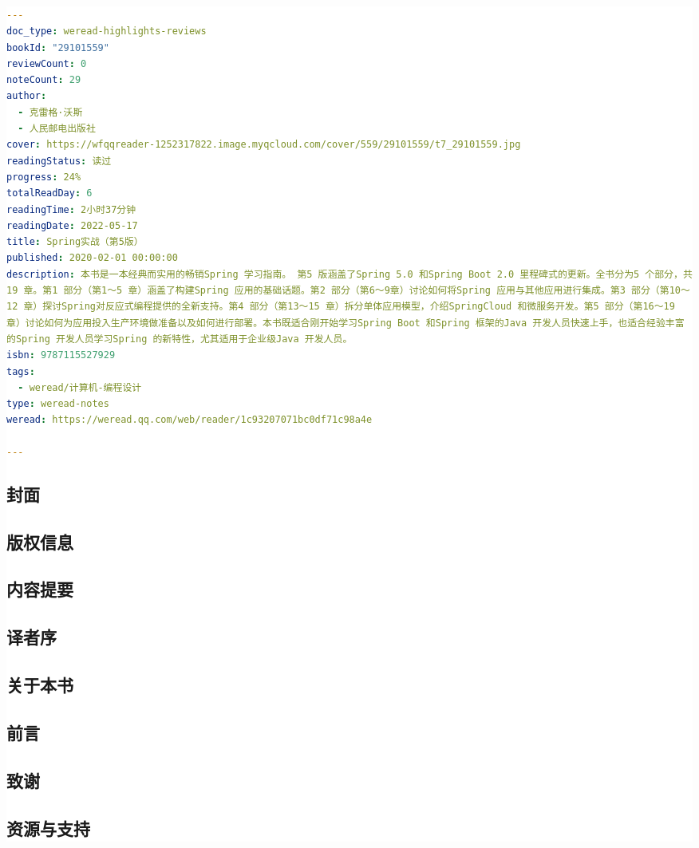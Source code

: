 ```yaml
---
doc_type: weread-highlights-reviews
bookId: "29101559"
reviewCount: 0
noteCount: 29
author:
  - 克雷格·沃斯
  - 人民邮电出版社
cover: https://wfqqreader-1252317822.image.myqcloud.com/cover/559/29101559/t7_29101559.jpg
readingStatus: 读过
progress: 24%
totalReadDay: 6
readingTime: 2小时37分钟
readingDate: 2022-05-17
title: Spring实战（第5版）
published: 2020-02-01 00:00:00
description: 本书是一本经典而实用的畅销Spring 学习指南。 第5 版涵盖了Spring 5.0 和Spring Boot 2.0 里程碑式的更新。全书分为5 个部分，共19 章。第1 部分（第1～5 章）涵盖了构建Spring 应用的基础话题。第2 部分（第6～9章）讨论如何将Spring 应用与其他应用进行集成。第3 部分（第10～12 章）探讨Spring对反应式编程提供的全新支持。第4 部分（第13～15 章）拆分单体应用模型，介绍SpringCloud 和微服务开发。第5 部分（第16～19 章）讨论如何为应用投入生产环境做准备以及如何进行部署。本书既适合刚开始学习Spring Boot 和Spring 框架的Java 开发人员快速上手，也适合经验丰富的Spring 开发人员学习Spring 的新特性，尤其适用于企业级Java 开发人员。
isbn: 9787115527929
tags:
  - weread/计算机-编程设计
type: weread-notes
weread: https://weread.qq.com/web/reader/1c93207071bc0df71c98a4e

---
```



## 封面

## 版权信息

## 内容提要

## 译者序

## 关于本书

## 前言

## 致谢

## 资源与支持

